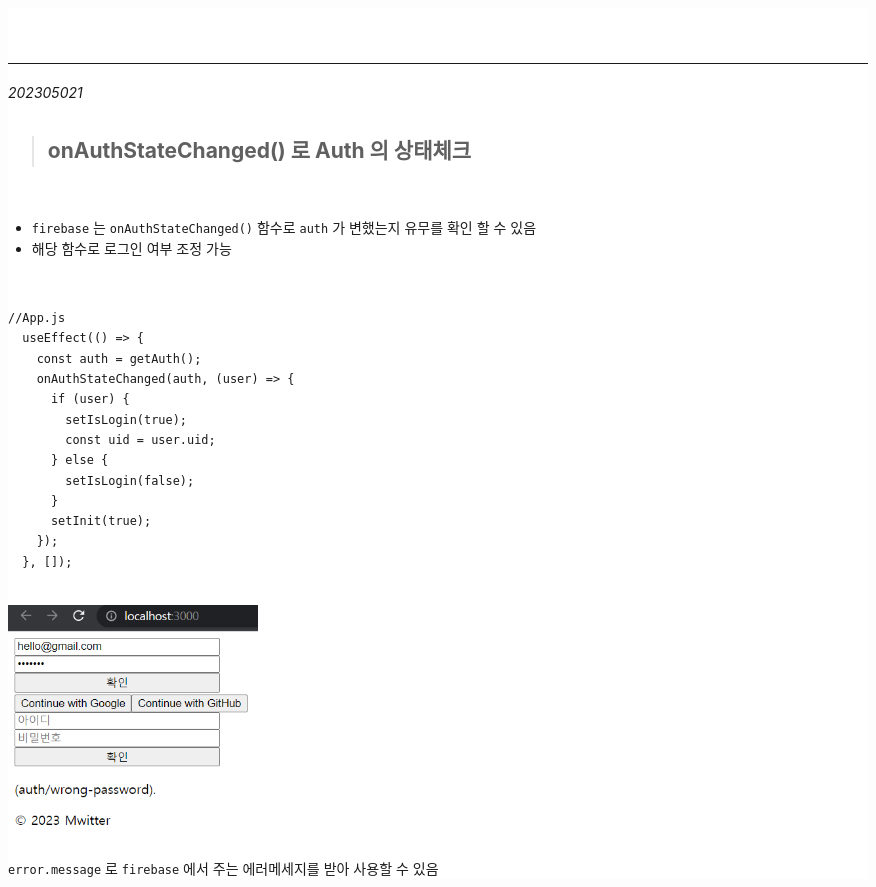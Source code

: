 <br/>
<br/>
<hr/>

###### 202305021

> ## onAuthStateChanged() 로 Auth 의 상태체크

<br/>

- `firebase` 는 `onAuthStateChanged()` 함수로 `auth` 가 변했는지 유무를 확인 할 수 있음
- 해당 함수로 로그인 여부 조정 가능

<br/>

```JS
//App.js
  useEffect(() => {
    const auth = getAuth();
    onAuthStateChanged(auth, (user) => {
      if (user) {
        setIsLogin(true);
        const uid = user.uid;
      } else {
        setIsLogin(false);
      }
      setInit(true);
    });
  }, []);
```

<br/>
<img src="md_resources/resource_14.png" width="250"/>
<br/>

`error.message` 로 `firebase` 에서 주는 에러메세지를 받아 사용할 수 있음
